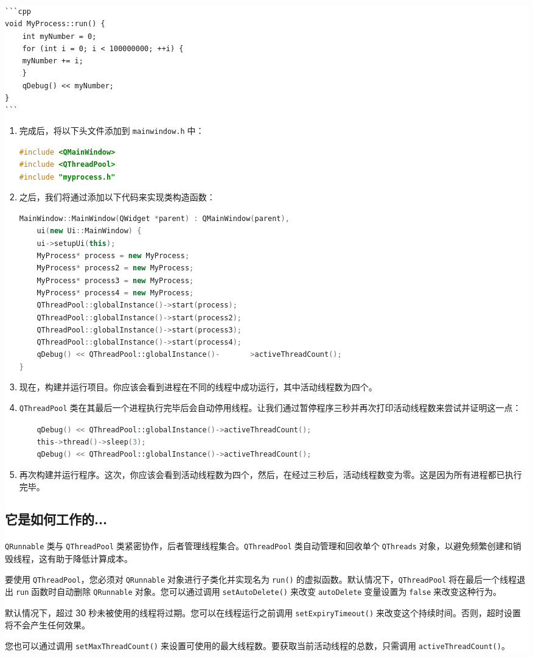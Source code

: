     ```cpp
    void MyProcess::run() {
        int myNumber = 0;
        for (int i = 0; i < 100000000; ++i) {
        myNumber += i;
        }
        qDebug() << myNumber;
    }
    ```

1.  完成后，将以下头文件添加到 `mainwindow.h` 中：

    ```cpp
    #include <QMainWindow>
    #include <QThreadPool>
    #include "myprocess.h"
    ```

1.  之后，我们将通过添加以下代码来实现类构造函数：

    ```cpp
    MainWindow::MainWindow(QWidget *parent) : QMainWindow(parent),
        ui(new Ui::MainWindow) {
        ui->setupUi(this);
        MyProcess* process = new MyProcess;
        MyProcess* process2 = new MyProcess;
        MyProcess* process3 = new MyProcess;
        MyProcess* process4 = new MyProcess;
        QThreadPool::globalInstance()->start(process);
        QThreadPool::globalInstance()->start(process2);
        QThreadPool::globalInstance()->start(process3);
        QThreadPool::globalInstance()->start(process4);
        qDebug() << QThreadPool::globalInstance()-       >activeThreadCount();
    }
    ```

1.  现在，构建并运行项目。你应该会看到进程在不同的线程中成功运行，其中活动线程数为四个。

1.  `QThreadPool` 类在其最后一个进程执行完毕后会自动停用线程。让我们通过暂停程序三秒并再次打印活动线程数来尝试并证明这一点：

    ```cpp
        qDebug() << QThreadPool::globalInstance()->activeThreadCount();
        this->thread()->sleep(3);
        qDebug() << QThreadPool::globalInstance()->activeThreadCount();
    ```

1.  再次构建并运行程序。这次，你应该会看到活动线程数为四个，然后，在经过三秒后，活动线程数变为零。这是因为所有进程都已执行完毕。

## 它是如何工作的…

`QRunnable` 类与 `QThreadPool` 类紧密协作，后者管理线程集合。`QThreadPool` 类自动管理和回收单个 `QThreads` 对象，以避免频繁创建和销毁线程，这有助于降低计算成本。

要使用 `QThreadPool`，您必须对 `QRunnable` 对象进行子类化并实现名为 `run()` 的虚拟函数。默认情况下，`QThreadPool` 将在最后一个线程退出 `run` 函数时自动删除 `QRunnable` 对象。您可以通过调用 `setAutoDelete()` 来改变 `autoDelete` 变量设置为 `false` 来改变这种行为。

默认情况下，超过 30 秒未被使用的线程将过期。您可以在线程运行之前调用 `setExpiryTimeout()` 来改变这个持续时间。否则，超时设置将不会产生任何效果。

您也可以通过调用 `setMaxThreadCount()` 来设置可使用的最大线程数。要获取当前活动线程的总数，只需调用 `activeThreadCount()`。
